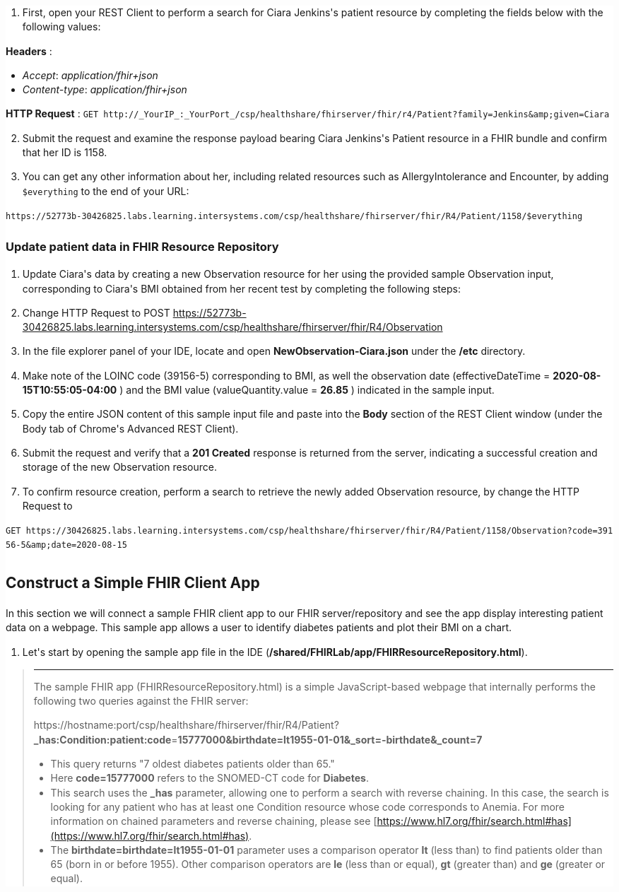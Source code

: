 1. First, open your REST Client to perform a search for Ciara Jenkins&#39;s patient resource by completing the fields below with the following values:

**Headers** :

- *Accept*: *application/fhir+json*
- *Content-type*: *application/fhir+json*

**HTTP Request** : `GET http://_YourIP_:_YourPort_/csp/healthshare/fhirserver/fhir/r4/Patient?family=Jenkins&amp;given=Ciara`

2. Submit the request and examine the response payload bearing Ciara Jenkins&#39;s Patient resource in a FHIR bundle and confirm that her ID is 1158.

3. You can get any other information about her, including related resources such as AllergyIntolerance and Encounter, by adding `$everything` to the end of your URL:

`https://52773b-30426825.labs.learning.intersystems.com/csp/healthshare/fhirserver/fhir/R4/Patient/1158/$everything`

### Update patient data in FHIR Resource Repository

1. Update Ciara&#39;s data by creating a new Observation resource for her using the provided sample Observation input, corresponding to Ciara&#39;s BMI obtained from her recent test by completing the following steps:

  1. Change HTTP Request to POST https://52773b-30426825.labs.learning.intersystems.com/csp/healthshare/fhirserver/fhir/R4/Observation
  2. In the file explorer panel of your IDE, locate and open **NewObservation-Ciara.json** under the **/etc** directory.
  3. Make note of the LOINC code (39156-5) corresponding to BMI, as well the observation date (effectiveDateTime = **2020-08-15T10:55:05-04:00** ) and the BMI value (valueQuantity.value = **26.85** ) indicated in the sample input.
  4. Copy the entire JSON content of this sample input file and paste into the **Body** section of the REST Client window (under the Body tab of Chrome&#39;s Advanced REST Client).
  5. Submit the request and verify that a **201 Created** response is returned from the server, indicating a successful creation and storage of the new Observation resource.

2. To confirm resource creation, perform a search to retrieve the newly added Observation resource, by change the HTTP Request to

`GET https://30426825.labs.learning.intersystems.com/csp/healthshare/fhirserver/fhir/R4/Patient/1158/Observation?code=39156-5&amp;date=2020-08-15`

## Construct a Simple FHIR Client App

In this section we will connect a sample FHIR client app to our FHIR server/repository and see the app display interesting patient data on a webpage. This sample app allows a user to identify diabetes patients and plot their BMI on a chart.

1.  Let's start by opening the sample app file in the IDE (**/shared/FHIRLab/app/FHIRResourceRepository.html**).

> ---
> The sample FHIR app (FHIRResourceRepository.html) is a simple JavaScript-based webpage that internally performs the following two queries against the FHIR server:
>
> https://hostname:port/csp/healthshare/fhirserver/fhir/R4/Patient?**_has:Condition:patient:code**=**15777000&birthdate=lt1955-01-01&_sort=-birthdate&_count=7**
>*  This query returns "7 oldest diabetes patients older than 65."
>*  Here **code=15777000** refers to the SNOMED-CT code for **Diabetes**.
>*  This search uses the **_has** parameter, allowing one to perform a search with reverse chaining. In this case, the search is looking for any patient who has at least one Condition resource whose code corresponds to Anemia. For more information on chained parameters and reverse chaining, please see [https://www.hl7.org/fhir/search.html#has](https://www.hl7.org/fhir/search.html#has).
>*  The **birthdate=birthdate=lt1955-01-01** parameter uses a comparison operator **lt** (less than) to find patients older than 65 (born in or before 1955). Other comparison operators are **le** (less than or equal), **gt** (greater than) and **ge** (greater or equal).